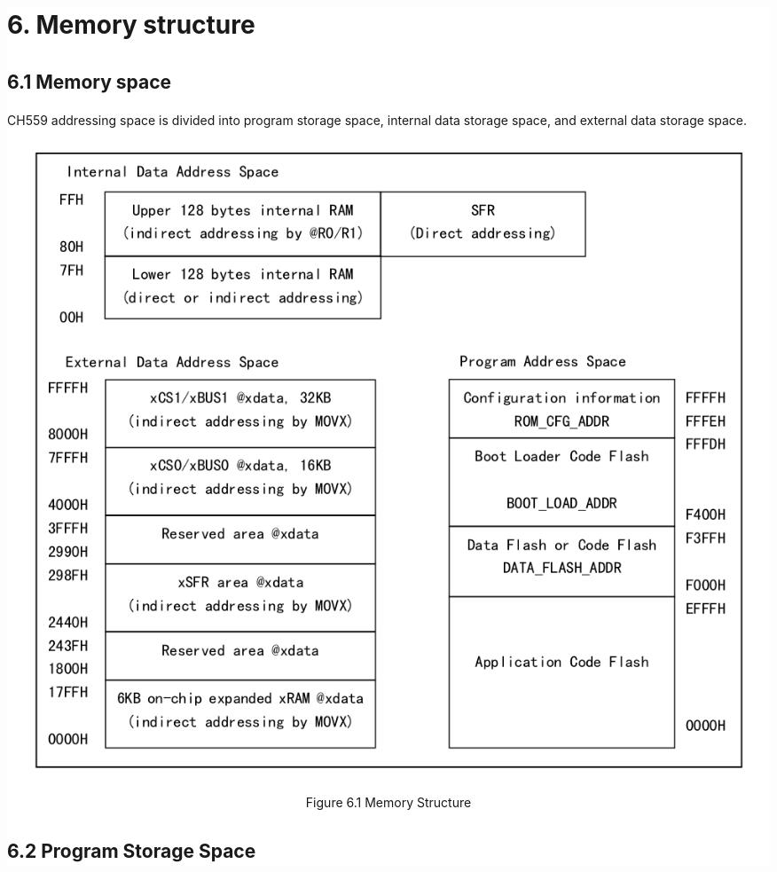# 6. Memory structure

## 6.1 Memory space

CH559 addressing space is divided into program storage space, internal data storage space, and external data storage space.

![Memory_structure](./images/mem_struct.png "Memory structure")
<div>
    <p align="center">Figure 6.1 Memory Structure</p>
</div>


## 6.2 Program Storage Space

